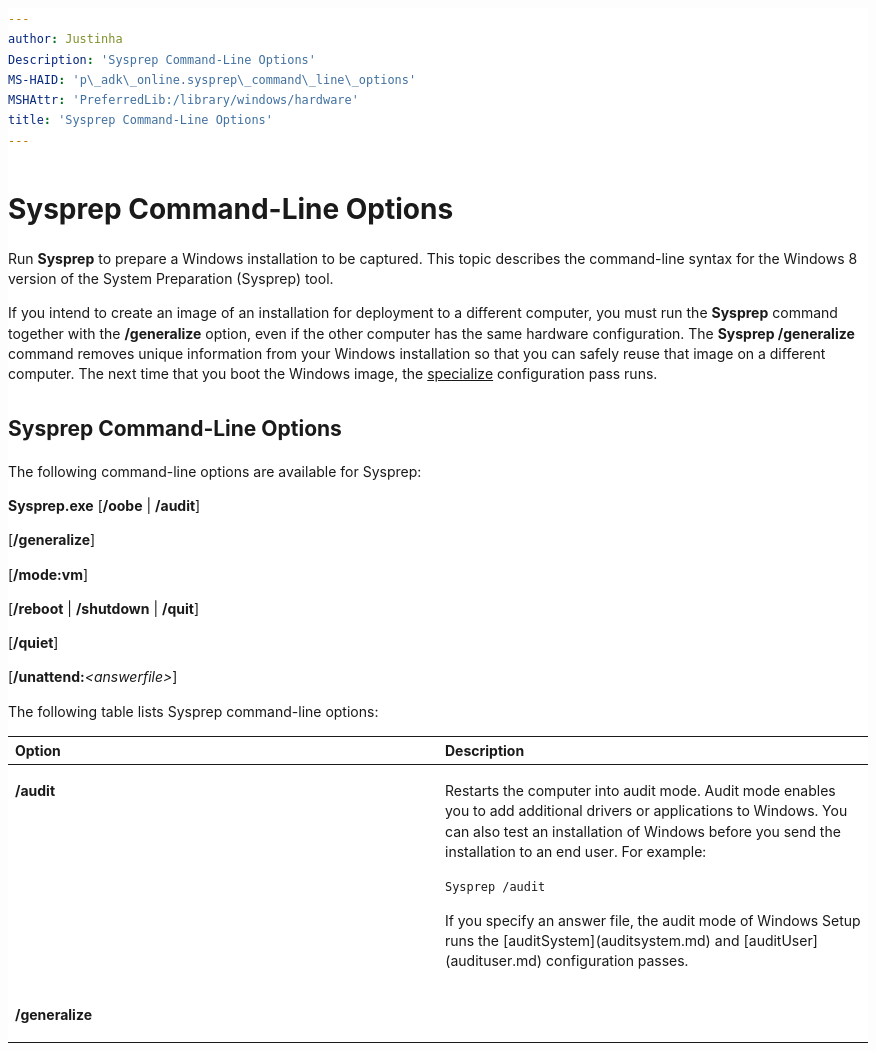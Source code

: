 ```yaml
---
author: Justinha
Description: 'Sysprep Command-Line Options'
MS-HAID: 'p\_adk\_online.sysprep\_command\_line\_options'
MSHAttr: 'PreferredLib:/library/windows/hardware'
title: 'Sysprep Command-Line Options'
---
```


# Sysprep Command-Line Options


Run **Sysprep** to prepare a Windows installation to be captured. This topic describes the command-line syntax for the Windows 8 version of the System Preparation (Sysprep) tool.

If you intend to create an image of an installation for deployment to a different computer, you must run the **Sysprep** command together with the **/generalize** option, even if the other computer has the same hardware configuration. The **Sysprep /generalize** command removes unique information from your Windows installation so that you can safely reuse that image on a different computer. The next time that you boot the Windows image, the [specialize](specialize.md) configuration pass runs.

## <span id="Sysprep_Command-Line_Options"></span><span id="sysprep_command-line_options"></span><span id="SYSPREP_COMMAND-LINE_OPTIONS"></span>Sysprep Command-Line Options


The following command-line options are available for Sysprep:

**Sysprep.exe** \[**/oobe** | **/audit**\]

\[**/generalize**\]

\[**/mode:vm**\]

\[**/reboot** | **/shutdown** | **/quit**\]

\[**/quiet**\]

\[**/unattend:***&lt;answerfile&gt;*\]

The following table lists Sysprep command-line options:

<table>
<colgroup>
<col width="50%" />
<col width="50%" />
</colgroup>
<thead>
<tr class="header">
<th align="left">Option</th>
<th align="left">Description</th>
</tr>
</thead>
<tbody>
<tr class="odd">
<td align="left"><p><strong>/audit</strong></p></td>
<td align="left"><p>Restarts the computer into audit mode. Audit mode enables you to add additional drivers or applications to Windows. You can also test an installation of Windows before you send the installation to an end user. For example:</p>
<pre class="syntax" space="preserve"><code>Sysprep /audit</code></pre>
<p>If you specify an answer file, the audit mode of Windows Setup runs the [auditSystem](auditsystem.md) and [auditUser](audituser.md) configuration passes.</p></td>
</tr>
<tr class="even">
<td align="left"><p><strong>/generalize</strong></p></td>